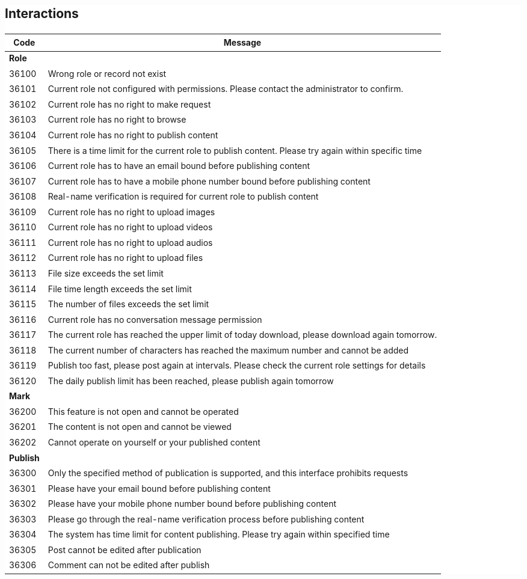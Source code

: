 ## Interactions

| Code | Message |
| --- | --- |
| **Role** |  |
| 36100 | Wrong role or record not exist |
| 36101 | Current role not configured with permissions. Please contact the administrator to confirm. |
| 36102 | Current role has no right to make request |
| 36103 | Current role has no right to browse |
| 36104 | Current role has no right to publish content |
| 36105 | There is a time limit for the current role to publish content. Please try again within specific time |
| 36106 | Current role has to have an email bound before publishing content |
| 36107 | Current role has to have a mobile phone number bound before publishing content |
| 36108 | Real-name verification is required for current role to publish content |
| 36109 | Current role has no right to upload images |
| 36110 | Current role has no right to upload videos |
| 36111 | Current role has no right to upload audios |
| 36112 | Current role has no right to upload files |
| 36113 | File size exceeds the set limit |
| 36114 | File time length exceeds the set limit |
| 36115 | The number of files exceeds the set limit |
| 36116 | Current role has no conversation message permission |
| 36117 | The current role has reached the upper limit of today download, please download again tomorrow. |
| 36118 | The current number of characters has reached the maximum number and cannot be added |
| 36119 | Publish too fast, please post again at intervals. Please check the current role settings for details |
| 36120 | The daily publish limit has been reached, please publish again tomorrow |
| **Mark** |  |
| 36200 | This feature is not open and cannot be operated |
| 36201 | The content is not open and cannot be viewed |
| 36202 | Cannot operate on yourself or your published content |
| **Publish** |  |
| 36300 | Only the specified method of publication is supported, and this interface prohibits requests |
| 36301 | Please have your email bound before publishing content |
| 36302 | Please have your mobile phone number bound before publishing content |
| 36303 | Please go through the real-name verification process before publishing content |
| 36304 | The system has time limit for content publishing. Please try again within specified time |
| 36305 | Post cannot be edited after publication |
| 36306 | Comment can not be edited after publish |